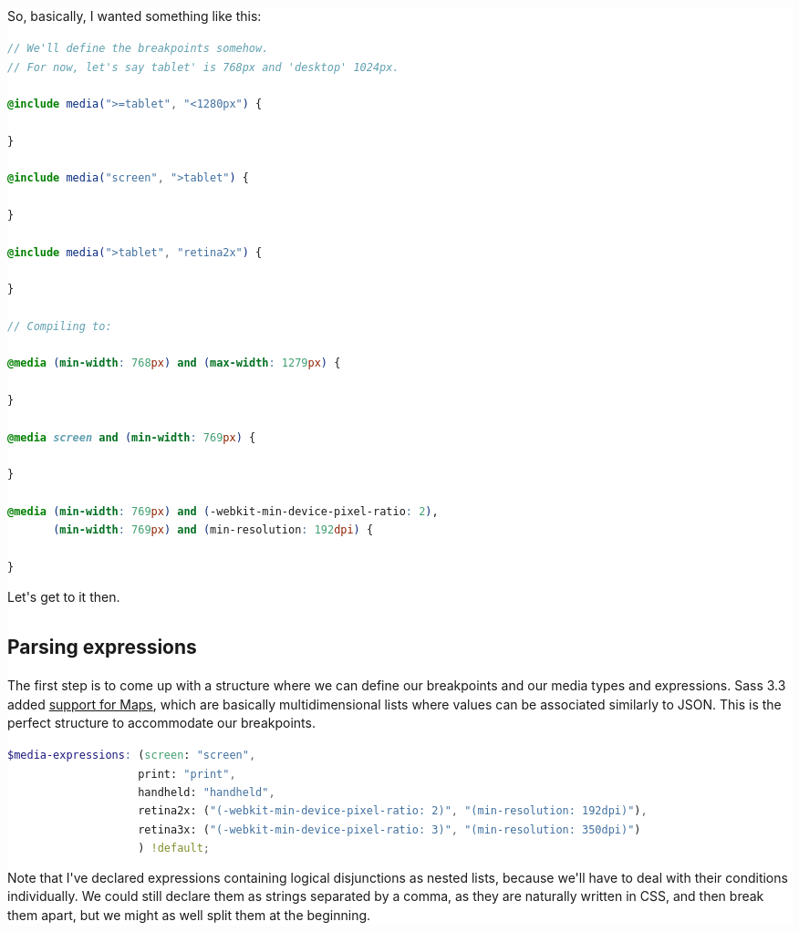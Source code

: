 So, basically, I wanted something like this:

```scss
// We'll define the breakpoints somehow. 
// For now, let's say tablet' is 768px and 'desktop' 1024px.

@include media(">=tablet", "<1280px") {

}

@include media("screen", ">tablet") {

}

@include media(">tablet", "retina2x") {

}

// Compiling to:

@media (min-width: 768px) and (max-width: 1279px) {

}

@media screen and (min-width: 769px) {

}

@media (min-width: 769px) and (-webkit-min-device-pixel-ratio: 2),
       (min-width: 769px) and (min-resolution: 192dpi) {

}
```

Let's get to it then.

## Parsing expressions

The first step is to come up with a structure where we can define our breakpoints and our media types and expressions. Sass 3.3 added [support for Maps](https://github.com/sass/sass/blob/master/doc-src/SASS_CHANGELOG.md#sassscript-maps), which are basically multidimensional lists where values can be associated similarly to JSON. This is the perfect structure to accommodate our breakpoints.

```scss
$media-expressions: (screen: "screen", 
                    print: "print", 
                    handheld: "handheld",
                    retina2x: ("(-webkit-min-device-pixel-ratio: 2)", "(min-resolution: 192dpi)"), 
                    retina3x: ("(-webkit-min-device-pixel-ratio: 3)", "(min-resolution: 350dpi)")
                    ) !default;
```

Note that I've declared expressions containing logical disjunctions as nested lists, because we'll have to deal with their conditions individually. We could still declare them as strings separated by a comma, as they are naturally written in CSS, and then break them apart, but we might as well split them at the beginning.
